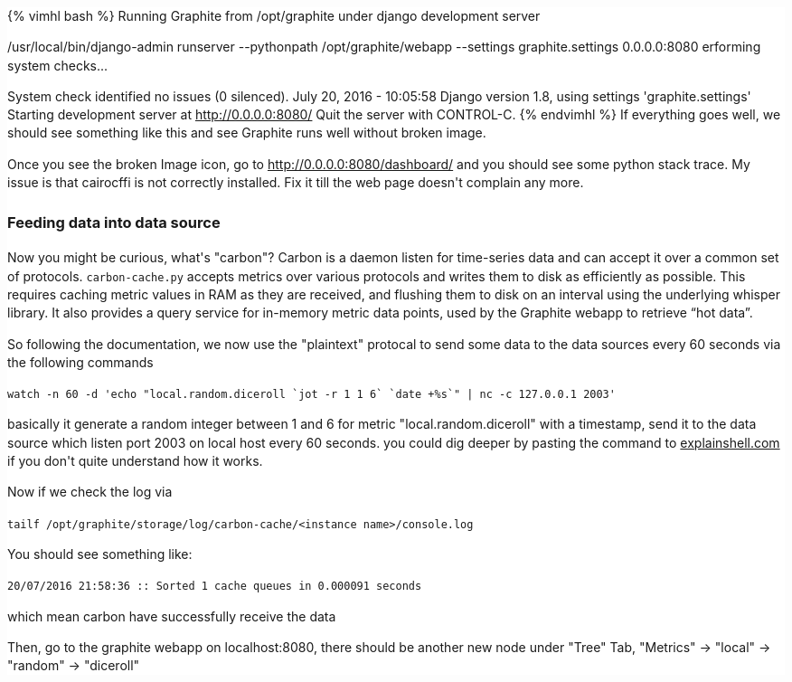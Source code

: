 
{% vimhl bash %}
Running Graphite from /opt/graphite under django development server

/usr/local/bin/django-admin runserver --pythonpath /opt/graphite/webapp --settings graphite.settings 0.0.0.0:8080
erforming system checks...

System check identified no issues (0 silenced).
July 20, 2016 - 10:05:58
Django version 1.8, using settings 'graphite.settings'
Starting development server at http://0.0.0.0:8080/
Quit the server with CONTROL-C.
{% endvimhl %}
If everything goes well, we should see something like this and see Graphite runs well without broken image. 


Once you see the broken Image icon, go to http://0.0.0.0:8080/dashboard/ and you should see some python stack trace. My issue is that cairocffi is not correctly installed. Fix it till the web page doesn't complain any more.

### Feeding data into data source

Now you might be curious, what's "carbon"? Carbon is a daemon listen for time-series data and can accept it over a common set of protocols. `carbon-cache.py` accepts metrics over various protocols and writes them to disk as efficiently as possible. This requires caching metric values in RAM as they are received, and flushing them to disk on an interval using the underlying whisper library. It also provides a query service for in-memory metric data points, used by the Graphite webapp to retrieve “hot data”.

So following the documentation, we now use the "plaintext" protocal to send some data to the data sources every 60 seconds via the following commands

```
watch -n 60 -d 'echo "local.random.diceroll `jot -r 1 1 6` `date +%s`" | nc -c 127.0.0.1 2003'
```

basically it generate a random integer between 1 and 6 for metric "local.random.diceroll" with a timestamp, send it to the data source which listen port 2003 on local host every 60 seconds. you could dig deeper by pasting the command to [explainshell.com](explainshell.com) if you don't quite understand how it works.

Now if we check the log via 
```
tailf /opt/graphite/storage/log/carbon-cache/<instance name>/console.log
```

You should see something like:
```
20/07/2016 21:58:36 :: Sorted 1 cache queues in 0.000091 seconds
```

which mean carbon have successfully receive the data 

Then, go to the graphite webapp on localhost:8080, there should be another new node under "Tree" Tab, "Metrics" -> "local" -> "random" -> "diceroll"
